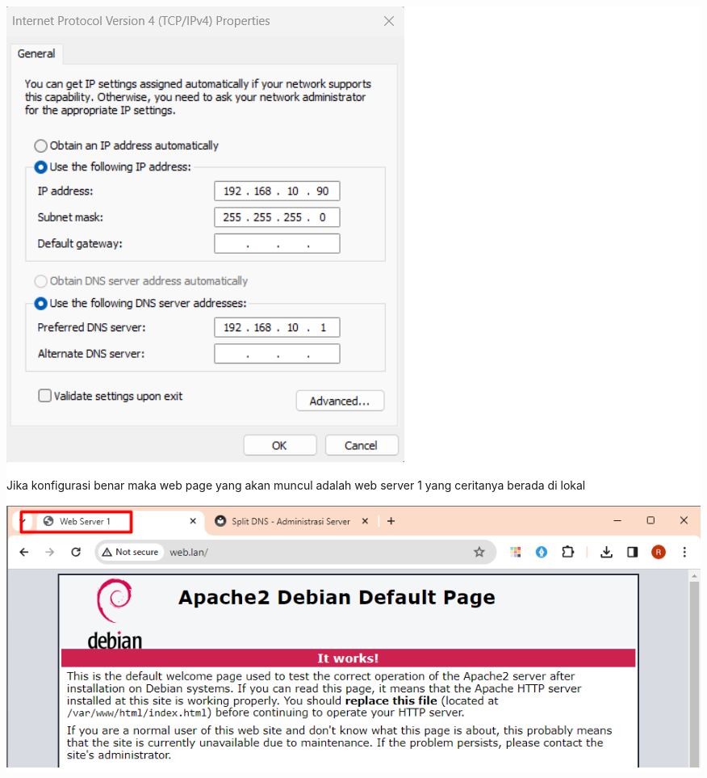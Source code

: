 ![alt text](image-10.png)

Jika konfigurasi benar maka web page yang akan muncul adalah web server 1 yang ceritanya berada di lokal

![alt text](image-14.png)
